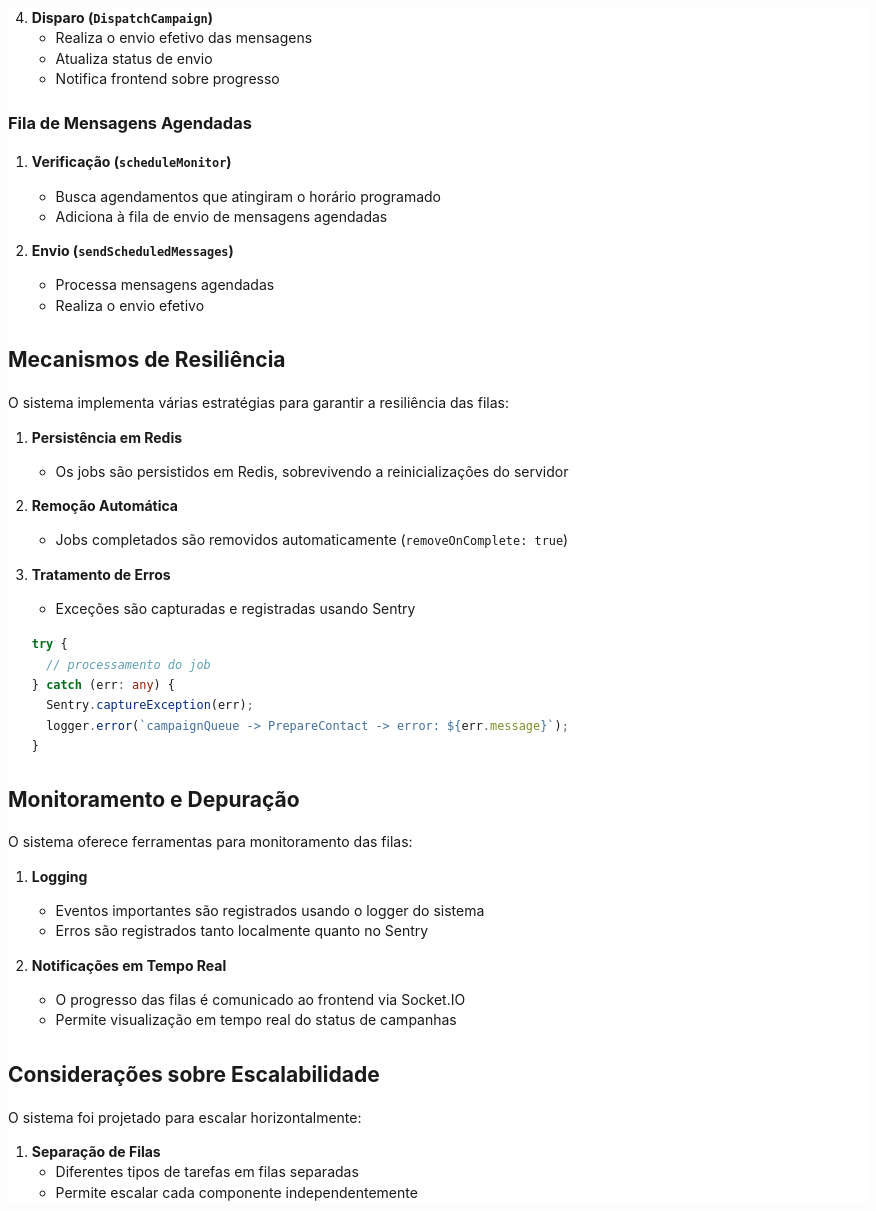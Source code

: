 4. **Disparo (`DispatchCampaign`)**
   - Realiza o envio efetivo das mensagens
   - Atualiza status de envio
   - Notifica frontend sobre progresso

### Fila de Mensagens Agendadas

1. **Verificação (`scheduleMonitor`)**
   - Busca agendamentos que atingiram o horário programado
   - Adiciona à fila de envio de mensagens agendadas

2. **Envio (`sendScheduledMessages`)**
   - Processa mensagens agendadas
   - Realiza o envio efetivo

## Mecanismos de Resiliência

O sistema implementa várias estratégias para garantir a resiliência das filas:

1. **Persistência em Redis**
   - Os jobs são persistidos em Redis, sobrevivendo a reinicializações do servidor

2. **Remoção Automática**
   - Jobs completados são removidos automaticamente (`removeOnComplete: true`)

3. **Tratamento de Erros**
   - Exceções são capturadas e registradas usando Sentry
   ```typescript
   try {
     // processamento do job
   } catch (err: any) {
     Sentry.captureException(err);
     logger.error(`campaignQueue -> PrepareContact -> error: ${err.message}`);
   }
   ```

## Monitoramento e Depuração

O sistema oferece ferramentas para monitoramento das filas:

1. **Logging**
   - Eventos importantes são registrados usando o logger do sistema
   - Erros são registrados tanto localmente quanto no Sentry

2. **Notificações em Tempo Real**
   - O progresso das filas é comunicado ao frontend via Socket.IO
   - Permite visualização em tempo real do status de campanhas

## Considerações sobre Escalabilidade

O sistema foi projetado para escalar horizontalmente:

1. **Separação de Filas**
   - Diferentes tipos de tarefas em filas separadas
   - Permite escalar cada componente independentemente
